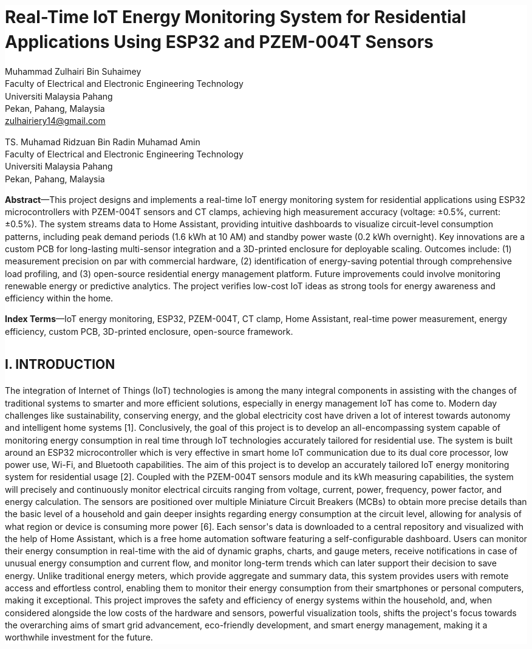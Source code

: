 # Real-Time IoT Energy Monitoring System for Residential Applications Using ESP32 and PZEM-004T Sensors

Muhammad Zulhairi Bin Suhaimey  
Faculty of Electrical and Electronic Engineering Technology  
Universiti Malaysia Pahang  
Pekan, Pahang, Malaysia  
zulhairiery14@gmail.com  

TS. Muhamad Ridzuan Bin Radin Muhamad Amin  
Faculty of Electrical and Electronic Engineering Technology  
Universiti Malaysia Pahang  
Pekan, Pahang, Malaysia  

**Abstract**—This project designs and implements a real-time IoT energy monitoring system for residential applications using ESP32 microcontrollers with PZEM-004T sensors and CT clamps, achieving high measurement accuracy (voltage: ±0.5%, current: ±0.5%). The system streams data to Home Assistant, providing intuitive dashboards to visualize circuit-level consumption patterns, including peak demand periods (1.6 kWh at 10 AM) and standby power waste (0.2 kWh overnight). Key innovations are a custom PCB for long-lasting multi-sensor integration and a 3D-printed enclosure for deployable scaling. Outcomes include: (1) measurement precision on par with commercial hardware, (2) identification of energy-saving potential through comprehensive load profiling, and (3) open-source residential energy management platform. Future improvements could involve monitoring renewable energy or predictive analytics. The project verifies low-cost IoT ideas as strong tools for energy awareness and efficiency within the home.

**Index Terms**—IoT energy monitoring, ESP32, PZEM-004T, CT clamp, Home Assistant, real-time power measurement, energy efficiency, custom PCB, 3D-printed enclosure, open-source framework.

## I. INTRODUCTION

The integration of Internet of Things (IoT) technologies is among the many integral components in assisting with the changes of traditional systems to smarter and more efficient solutions, especially in energy management IoT has come to. Modern day challenges like sustainability, conserving energy, and the global electricity cost have driven a lot of interest towards autonomy and intelligent home systems [1]. Conclusively, the goal of this project is to develop an all-encompassing system capable of monitoring energy consumption in real time through IoT technologies accurately tailored for residential use. The system is built around an ESP32 microcontroller which is very effective in smart home IoT communication due to its dual core processor, low power use, Wi-Fi, and Bluetooth capabilities. The aim of this project is to develop an accurately tailored IoT energy monitoring system for residential usage [2]. Coupled with the PZEM-004T sensors module and its kWh measuring capabilities, the system will precisely and continuously monitor electrical circuits ranging from voltage, current, power, frequency, power factor, and energy calculation. The sensors are positioned over multiple Miniature Circuit Breakers (MCBs) to obtain more precise details than the basic level of a household and gain deeper insights regarding energy consumption at the circuit level, allowing for analysis of what region or device is consuming more power [6]. Each sensor's data is downloaded to a central repository and visualized with the help of Home Assistant, which is a free home automation software featuring a self-configurable dashboard. Users can monitor their energy consumption in real-time with the aid of dynamic graphs, charts, and gauge meters, receive notifications in case of unusual energy consumption and current flow, and monitor long-term trends which can later support their decision to save energy. Unlike traditional energy meters, which provide aggregate and summary data, this system provides users with remote access and effortless control, enabling them to monitor their energy consumption from their smartphones or personal computers, making it exceptional. This project improves the safety and efficiency of energy systems within the household, and, when considered alongside the low costs of the hardware and sensors, powerful visualization tools, shifts the project's focus towards the overarching aims of smart grid advancement, eco-friendly development, and smart energy management, making it a worthwhile investment for the future.
